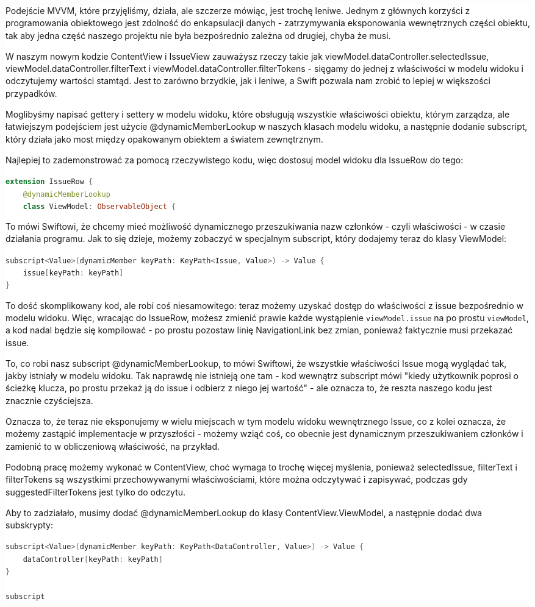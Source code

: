 Podejście MVVM, które przyjęliśmy, działa, ale szczerze mówiąc, jest trochę leniwe. Jednym z głównych korzyści z programowania obiektowego jest zdolność do enkapsulacji danych - zatrzymywania eksponowania wewnętrznych części obiektu, tak aby jedna część naszego projektu nie była bezpośrednio zależna od drugiej, chyba że musi.

W naszym nowym kodzie ContentView i IssueView zauważysz rzeczy takie jak viewModel.dataController.selectedIssue, viewModel.dataController.filterText i viewModel.dataController.filterTokens - sięgamy do jednej z właściwości w modelu widoku i odczytujemy wartości stamtąd. Jest to zarówno brzydkie, jak i leniwe, a Swift pozwala nam zrobić to lepiej w większości przypadków.

Moglibyśmy napisać gettery i settery w modelu widoku, które obsługują wszystkie właściwości obiektu, którym zarządza, ale łatwiejszym podejściem jest użycie @dynamicMemberLookup w naszych klasach modelu widoku, a następnie dodanie subscript, który działa jako most między opakowanym obiektem a światem zewnętrznym.

Najlepiej to zademonstrować za pomocą rzeczywistego kodu, więc dostosuj model widoku dla IssueRow do tego:

```swift
extension IssueRow {
    @dynamicMemberLookup
    class ViewModel: ObservableObject {
```

To mówi Swiftowi, że chcemy mieć możliwość dynamicznego przeszukiwania nazw członków - czyli właściwości - w czasie działania programu. Jak to się dzieje, możemy zobaczyć w specjalnym subscript, który dodajemy teraz do klasy ViewModel:

```swift
subscript<Value>(dynamicMember keyPath: KeyPath<Issue, Value>) -> Value {
    issue[keyPath: keyPath]
}
```

To dość skomplikowany kod, ale robi coś niesamowitego: teraz możemy uzyskać dostęp do właściwości z issue bezpośrednio w modelu widoku. Więc, wracając do IssueRow, możesz zmienić prawie każde wystąpienie `viewModel.issue` na po prostu `viewModel`, a kod nadal będzie się kompilować - po prostu pozostaw linię NavigationLink bez zmian, ponieważ faktycznie musi przekazać issue.

To, co robi nasz subscript @dynamicMemberLookup, to mówi Swiftowi, że wszystkie właściwości Issue mogą wyglądać tak, jakby istniały w modelu widoku. Tak naprawdę nie istnieją one tam - kod wewnątrz subscript mówi "kiedy użytkownik poprosi o ścieżkę klucza, po prostu przekaż ją do issue i odbierz z niego jej wartość" - ale oznacza to, że reszta naszego kodu jest znacznie czyściejsza.

Oznacza to, że teraz nie eksponujemy w wielu miejscach w tym modelu widoku wewnętrznego Issue, co z kolei oznacza, że możemy zastąpić implementacje w przyszłości - możemy wziąć coś, co obecnie jest dynamicznym przeszukiwaniem członków i zamienić to w obliczeniową właściwość, na przykład.

Podobną pracę możemy wykonać w ContentView, choć wymaga to trochę więcej myślenia, ponieważ selectedIssue, filterText i filterTokens są wszystkimi przechowywanymi właściwościami, które można odczytywać i zapisywać, podczas gdy suggestedFilterTokens jest tylko do odczytu.

Aby to zadziałało, musimy dodać @dynamicMemberLookup do klasy ContentView.ViewModel, a następnie dodać dwa subskrypty:

```swift
subscript<Value>(dynamicMember keyPath: KeyPath<DataController, Value>) -> Value {
    dataController[keyPath: keyPath]
}

subscript